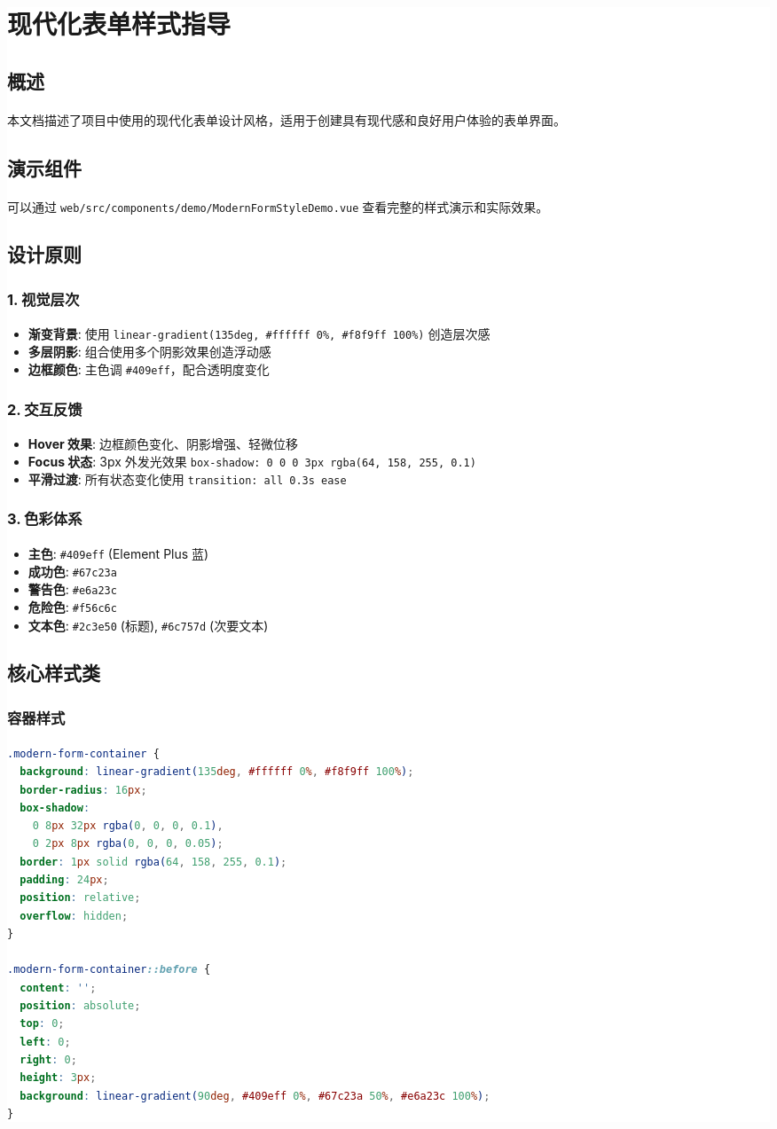 # 现代化表单样式指导

## 概述

本文档描述了项目中使用的现代化表单设计风格，适用于创建具有现代感和良好用户体验的表单界面。

## 演示组件

可以通过 `web/src/components/demo/ModernFormStyleDemo.vue` 查看完整的样式演示和实际效果。

## 设计原则

### 1. 视觉层次

- **渐变背景**: 使用 `linear-gradient(135deg, #ffffff 0%, #f8f9ff 100%)` 创造层次感
- **多层阴影**: 组合使用多个阴影效果创造浮动感
- **边框颜色**: 主色调 `#409eff`，配合透明度变化

### 2. 交互反馈

- **Hover 效果**: 边框颜色变化、阴影增强、轻微位移
- **Focus 状态**: 3px 外发光效果 `box-shadow: 0 0 0 3px rgba(64, 158, 255, 0.1)`
- **平滑过渡**: 所有状态变化使用 `transition: all 0.3s ease`

### 3. 色彩体系

- **主色**: `#409eff` (Element Plus 蓝)
- **成功色**: `#67c23a` 
- **警告色**: `#e6a23c`
- **危险色**: `#f56c6c`
- **文本色**: `#2c3e50` (标题), `#6c757d` (次要文本)

## 核心样式类

### 容器样式

```css
.modern-form-container {
  background: linear-gradient(135deg, #ffffff 0%, #f8f9ff 100%);
  border-radius: 16px;
  box-shadow: 
    0 8px 32px rgba(0, 0, 0, 0.1),
    0 2px 8px rgba(0, 0, 0, 0.05);
  border: 1px solid rgba(64, 158, 255, 0.1);
  padding: 24px;
  position: relative;
  overflow: hidden;
}

.modern-form-container::before {
  content: '';
  position: absolute;
  top: 0;
  left: 0;
  right: 0;
  height: 3px;
  background: linear-gradient(90deg, #409eff 0%, #67c23a 50%, #e6a23c 100%);
}
```
